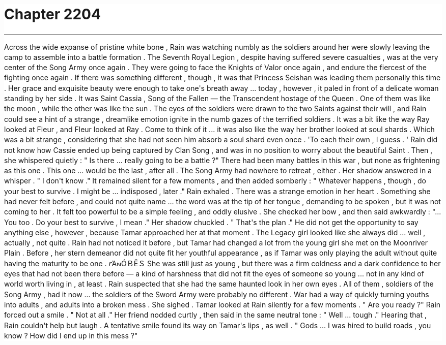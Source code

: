 

# Chapter 2204


---

Across the wide expanse of pristine white bone , Rain was watching numbly as the soldiers around her were slowly leaving the camp to assemble into a battle formation .
The Seventh Royal Legion , despite having suffered severe casualties , was at the very center of the Song Army once again . They were going to face the Knights of Valor once again , and endure the fiercest of the fighting once again . If there was something different , though , it was that Princess Seishan was leading them personally this time .
Her grace and exquisite beauty were enough to take one's breath away ... today , however , it paled in front of a delicate woman standing by her side . It was Saint Cassia , Song of the Fallen — the Transcendent hostage of the Queen .
One of them was like the moon , while the other was like the sun . The eyes of the soldiers were drawn to the two Saints against their will , and Rain could see a hint of a strange , dreamlike emotion ignite in the numb gazes of the terrified soldiers .
It was a bit like the way Ray looked at Fleur , and Fleur looked at Ray .
Come to think of it ... it was also like the way her brother looked at soul shards .
Which was a bit strange , considering that she had not seen him absorb a soul shard even once .
'To each their own , I guess . '
Rain did not know how Cassie ended up being captured by Clan Song , and was in no position to worry about the beautiful Saint .
Then , she whispered quietly :
" Is there ... really going to be a battle ?"
There had been many battles in this war , but none as frightening as this one . This one ... would be the last , after all . The Song Army had nowhere to retreat , either .
Her shadow answered in a whisper .
" I don't know ."
It remained silent for a few moments , and then added somberly :
" Whatever happens , though , do your best to survive . I might be ... indisposed , later ."
Rain exhaled .
There was a strange emotion in her heart . Something she had never felt before , and could not quite name ... the word was at the tip of her tongue , demanding to be spoken , but it was not coming to her .
It felt too powerful to be a simple feeling , and oddly elusive .
She checked her bow , and then said awkwardly :
"... You too . Do your best to survive , I mean ."
Her shadow chuckled .
" That's the plan ."
He did not get the opportunity to say anything else , however , because Tamar approached her at that moment .
The Legacy girl looked like she always did ... well , actually , not quite .
Rain had not noticed it before , but Tamar had changed a lot from the young girl she met on the Moonriver Plain . Before , her stern demeanor did not quite fit her youthful appearance , as if Tamar was only playing the adult without quite having the maturity to be one . 𝘳Ἀ𐌽ÓＢËＳ
She was still just as young , but there was a firm coldness and a dark confidence to her eyes that had not been there before — a kind of harshness that did not fit the eyes of someone so young ... not in any kind of world worth living in , at least .
Rain suspected that she had the same haunted look in her own eyes . All of them , soldiers of the Song Army , had it now ... the soldiers of the Sword Army were probably no different .
War had a way of quickly turning youths into adults , and adults into a broken mess .
She sighed .
Tamar looked at Rain silently for a few moments .
" Are you ready ?"
Rain forced out a smile .
" Not at all ."
Her friend nodded curtly , then said in the same neutral tone :
" Well ... tough ."
Hearing that , Rain couldn't help but laugh .
A tentative smile found its way on Tamar's lips , as well .
" Gods ... I was hired to build roads , you know ? How did I end up in this mess ?"